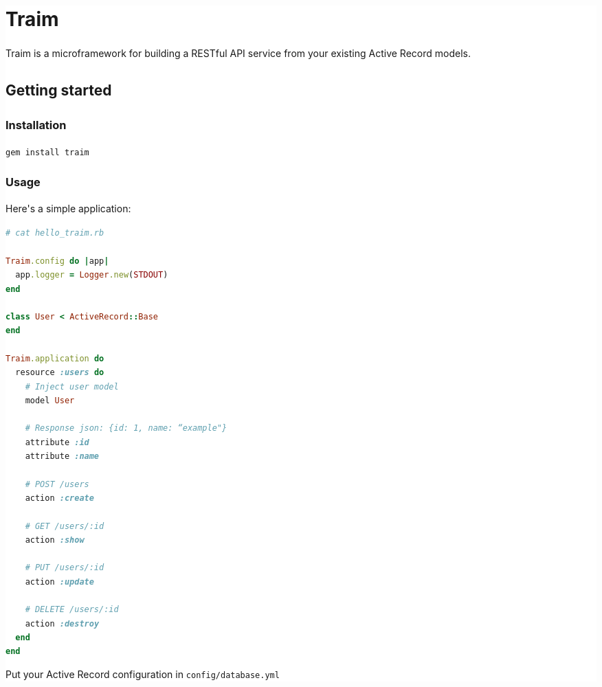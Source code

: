 # Traim

Traim is a microframework for building a RESTful API service from your existing Active Record models.

## Getting started

### Installation
``` ruby
gem install traim
```

### Usage
Here's a simple application:
``` ruby
# cat hello_traim.rb

Traim.config do |app|
  app.logger = Logger.new(STDOUT)
end

class User < ActiveRecord::Base
end

Traim.application do
  resource :users do
    # Inject user model
    model User

    # Response json: {id: 1, name: “example"}
    attribute :id
    attribute :name

    # POST /users
    action :create

    # GET /users/:id
    action :show

    # PUT /users/:id
    action :update

    # DELETE /users/:id
    action :destroy
  end
end
```
Put your Active Record configuration in
` config/database.yml `
